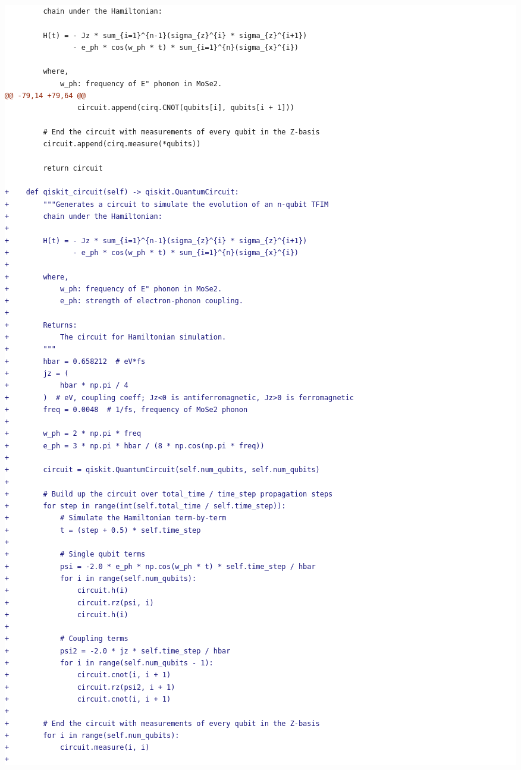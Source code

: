 ```diff
         chain under the Hamiltonian:
 
         H(t) = - Jz * sum_{i=1}^{n-1}(sigma_{z}^{i} * sigma_{z}^{i+1})
                - e_ph * cos(w_ph * t) * sum_{i=1}^{n}(sigma_{x}^{i})
 
         where,
             w_ph: frequency of E" phonon in MoSe2.
@@ -79,14 +79,64 @@
                 circuit.append(cirq.CNOT(qubits[i], qubits[i + 1]))
 
         # End the circuit with measurements of every qubit in the Z-basis
         circuit.append(cirq.measure(*qubits))
 
         return circuit
 
+    def qiskit_circuit(self) -> qiskit.QuantumCircuit:
+        """Generates a circuit to simulate the evolution of an n-qubit TFIM
+        chain under the Hamiltonian:
+
+        H(t) = - Jz * sum_{i=1}^{n-1}(sigma_{z}^{i} * sigma_{z}^{i+1})
+               - e_ph * cos(w_ph * t) * sum_{i=1}^{n}(sigma_{x}^{i})
+
+        where,
+            w_ph: frequency of E" phonon in MoSe2.
+            e_ph: strength of electron-phonon coupling.
+
+        Returns:
+            The circuit for Hamiltonian simulation.
+        """
+        hbar = 0.658212  # eV*fs
+        jz = (
+            hbar * np.pi / 4
+        )  # eV, coupling coeff; Jz<0 is antiferromagnetic, Jz>0 is ferromagnetic
+        freq = 0.0048  # 1/fs, frequency of MoSe2 phonon
+
+        w_ph = 2 * np.pi * freq
+        e_ph = 3 * np.pi * hbar / (8 * np.cos(np.pi * freq))
+
+        circuit = qiskit.QuantumCircuit(self.num_qubits, self.num_qubits)
+
+        # Build up the circuit over total_time / time_step propagation steps
+        for step in range(int(self.total_time / self.time_step)):
+            # Simulate the Hamiltonian term-by-term
+            t = (step + 0.5) * self.time_step
+
+            # Single qubit terms
+            psi = -2.0 * e_ph * np.cos(w_ph * t) * self.time_step / hbar
+            for i in range(self.num_qubits):
+                circuit.h(i)
+                circuit.rz(psi, i)
+                circuit.h(i)
+
+            # Coupling terms
+            psi2 = -2.0 * jz * self.time_step / hbar
+            for i in range(self.num_qubits - 1):
+                circuit.cnot(i, i + 1)
+                circuit.rz(psi2, i + 1)
+                circuit.cnot(i, i + 1)
+
+        # End the circuit with measurements of every qubit in the Z-basis
+        for i in range(self.num_qubits):
+            circuit.measure(i, i)
+
```